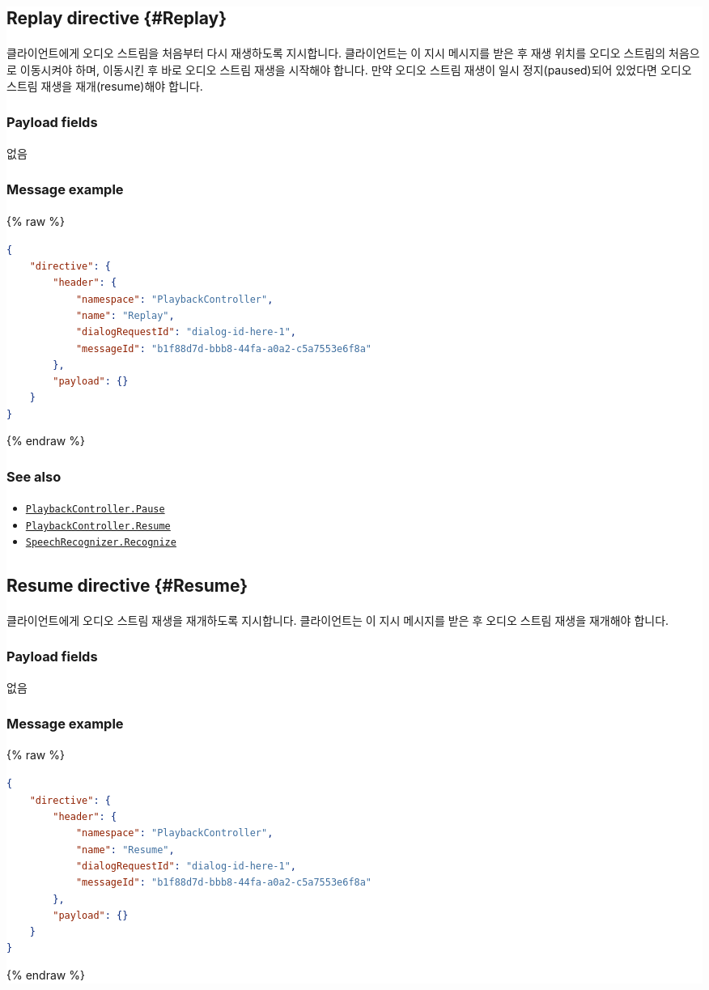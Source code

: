 ## Replay directive {#Replay}
클라이언트에게 오디오 스트림을 처음부터 다시 재생하도록 지시합니다. 클라이언트는 이 지시 메시지를 받은 후 재생 위치를 오디오 스트림의 처음으로 이동시켜야 하며, 이동시킨 후 바로 오디오 스트림 재생을 시작해야 합니다. 만약 오디오 스트림 재생이 일시 정지(paused)되어 있었다면 오디오 스트림 재생을 재개(resume)해야 합니다.

### Payload fields
없음

### Message example
{% raw %}
```json
{
    "directive": {
        "header": {
            "namespace": "PlaybackController",
            "name": "Replay",
            "dialogRequestId": "dialog-id-here-1",
            "messageId": "b1f88d7d-bbb8-44fa-a0a2-c5a7553e6f8a"
        },
        "payload": {}
    }
}
```
{% endraw %}

### See also
* [`PlaybackController.Pause`](#Pause)
* [`PlaybackController.Resume`](#Resume)
* [`SpeechRecognizer.Recognize`](/CIC/References/CICInterface/SpeechRecognizer.md#Recognize)

## Resume directive {#Resume}
클라이언트에게 오디오 스트림 재생을 재개하도록 지시합니다. 클라이언트는 이 지시 메시지를 받은 후 오디오 스트림 재생을 재개해야 합니다.

### Payload fields
없음

### Message example
{% raw %}
```json
{
    "directive": {
        "header": {
            "namespace": "PlaybackController",
            "name": "Resume",
            "dialogRequestId": "dialog-id-here-1",
            "messageId": "b1f88d7d-bbb8-44fa-a0a2-c5a7553e6f8a"
        },
        "payload": {}
    }
}
```
{% endraw %}
